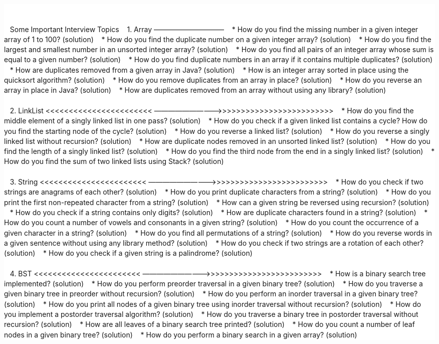       
      
      Some Important Interview Topics 
      1. Array ——————————
      * How do you find the missing number in a given integer array of 1 to 100? (solution)
      * How do you find the duplicate number on a given integer array? (solution)
      * How do you find the largest and smallest number in an unsorted integer array? (solution)
      * How do you find all pairs of an integer array whose sum is equal to a given number? (solution)
      * How do you find duplicate numbers in an array if it contains multiple duplicates? (solution)
      * How are duplicates removed from a given array in Java? (solution)
      * How is an integer array sorted in place using the quicksort algorithm? (solution)
      * How do you remove duplicates from an array in place? (solution)
      * How do you reverse an array in place in Java? (solution)
      * How are duplicates removed from an array without using any library? (solution)
      
      
      2. LinkList <<<<<<<<<<<<<<<<<<<<<<< ——————————>>>>>>>>>>>>>>>>>>>>>>>>>
      * How do you find the middle element of a singly linked list in one pass? (solution)
      * How do you check if a given linked list contains a cycle? How do you find the starting node of the cycle? (solution)
      * How do you reverse a linked list? (solution)
      * How do you reverse a singly linked list without recursion? (solution)
      * How are duplicate nodes removed in an unsorted linked list? (solution)
      * How do you find the length of a singly linked list? (solution)
      * How do you find the third node from the end in a singly linked list? (solution)
      * How do you find the sum of two linked lists using Stack? (solution)
      
      
      3. String <<<<<<<<<<<<<<<<<<<<<<< ——————————>>>>>>>>>>>>>>>>>>>>>>>>>
      * How do you check if two strings are anagrams of each other? (solution)
      * How do you print duplicate characters from a string? (solution)
      * How do you print the first non-repeated character from a string? (solution)
      * How can a given string be reversed using recursion? (solution)
      * How do you check if a string contains only digits? (solution)
      * How are duplicate characters found in a string? (solution)
      * How do you count a number of vowels and consonants in a given string? (solution)
      * How do you count the occurrence of a given character in a string? (solution)
      * How do you find all permutations of a string? (solution)
      * How do you reverse words in a given sentence without using any library method? (solution)
      * How do you check if two strings are a rotation of each other? (solution)
      * How do you check if a given string is a palindrome? (solution)
      
      
      4. BST <<<<<<<<<<<<<<<<<<<<<<< ——————————>>>>>>>>>>>>>>>>>>>>>>>>>
      * How is a binary search tree implemented? (solution)
      * How do you perform preorder traversal in a given binary tree? (solution)
      * How do you traverse a given binary tree in preorder without recursion? (solution)
      * How do you perform an inorder traversal in a given binary tree? (solution)
      * How do you print all nodes of a given binary tree using inorder traversal without recursion? (solution)
      * How do you implement a postorder traversal algorithm? (solution)
      * How do you traverse a binary tree in postorder traversal without recursion? (solution)
      * How are all leaves of a binary search tree printed? (solution)
      * How do you count a number of leaf nodes in a given binary tree? (solution)
      * How do you perform a binary search in a given array? (solution)
      